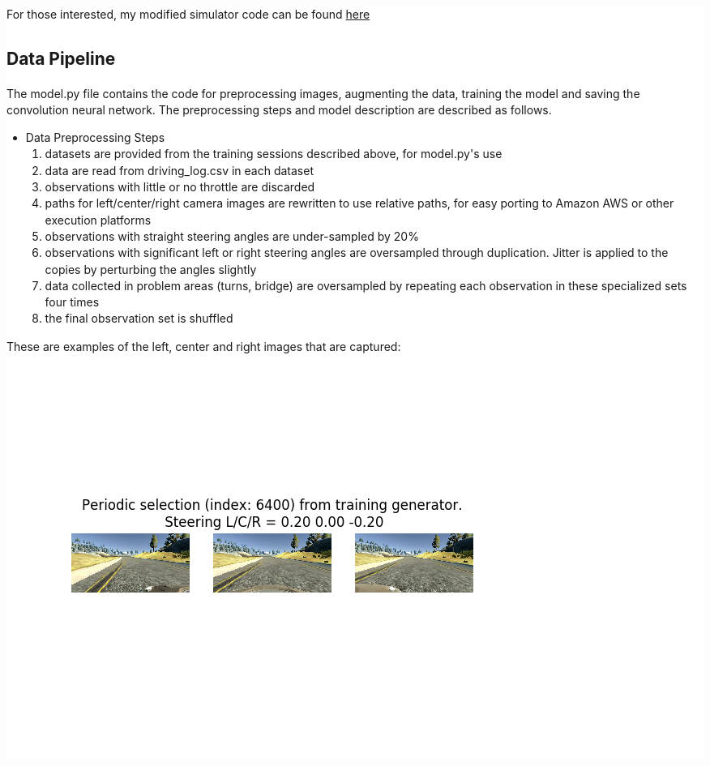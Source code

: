 For those interested, my modified simulator code can be found [here](https://github.com/rjlutz/self-driving-car-sim)

## Data Pipeline

The model.py file contains the code for preprocessing images, augmenting the data, training the model and saving the convolution neural network. The preprocessing steps and model description are described as follows.

* Data Preprocessing Steps
  1.  datasets are provided from the training sessions described above, for model.py's use
  2.  data are read from driving_log.csv in each dataset
  3.  observations with little or no throttle are discarded
  4.  paths for left/center/right camera images are rewritten to use relative paths, for easy porting to Amazon AWS or other execution platforms
  5.  observations with straight steering angles are under-sampled by 20%
  6. observations with significant left or right steering angles are oversampled through duplication. Jitter is applied to the copies by perturbing the angles slightly
  7. data collected in problem areas (turns, bridge) are oversampled by repeating each observation in these specialized sets four times
  8. the final observation set is shuffled

These are examples of the left, center and right images that are captured:

![alt](diagnostic_images/training_generator_LRC_6400.png)